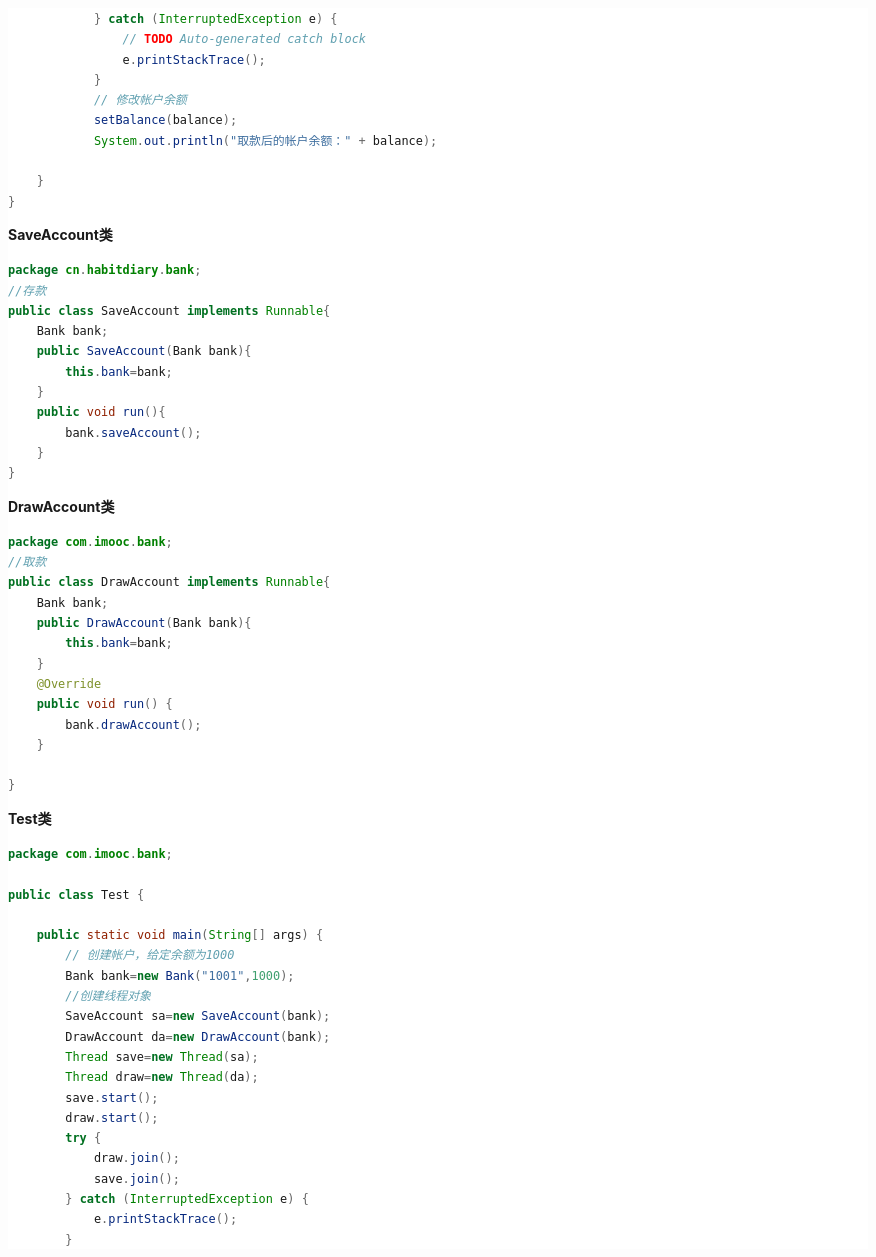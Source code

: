 ```java
			} catch (InterruptedException e) {
				// TODO Auto-generated catch block
				e.printStackTrace();
			}
			// 修改帐户余额
			setBalance(balance);
			System.out.println("取款后的帐户余额：" + balance);

	}
}
```

**SaveAccount类**  
```java
package cn.habitdiary.bank;
//存款
public class SaveAccount implements Runnable{
	Bank bank;
	public SaveAccount(Bank bank){
		this.bank=bank;
	}
	public void run(){
		bank.saveAccount();
	}
}
```

**DrawAccount类**  
```java
package com.imooc.bank;
//取款
public class DrawAccount implements Runnable{
	Bank bank;
	public DrawAccount(Bank bank){
		this.bank=bank;
	}
	@Override
	public void run() {
		bank.drawAccount();
	}
	
}
```
**Test类**  
```java
package com.imooc.bank;

public class Test {

	public static void main(String[] args) {
		// 创建帐户，给定余额为1000
		Bank bank=new Bank("1001",1000);
		//创建线程对象
		SaveAccount sa=new SaveAccount(bank);
		DrawAccount da=new DrawAccount(bank);
		Thread save=new Thread(sa);
		Thread draw=new Thread(da);
		save.start();
		draw.start();
		try {
			draw.join();
			save.join();
		} catch (InterruptedException e) {
			e.printStackTrace();
		}
```